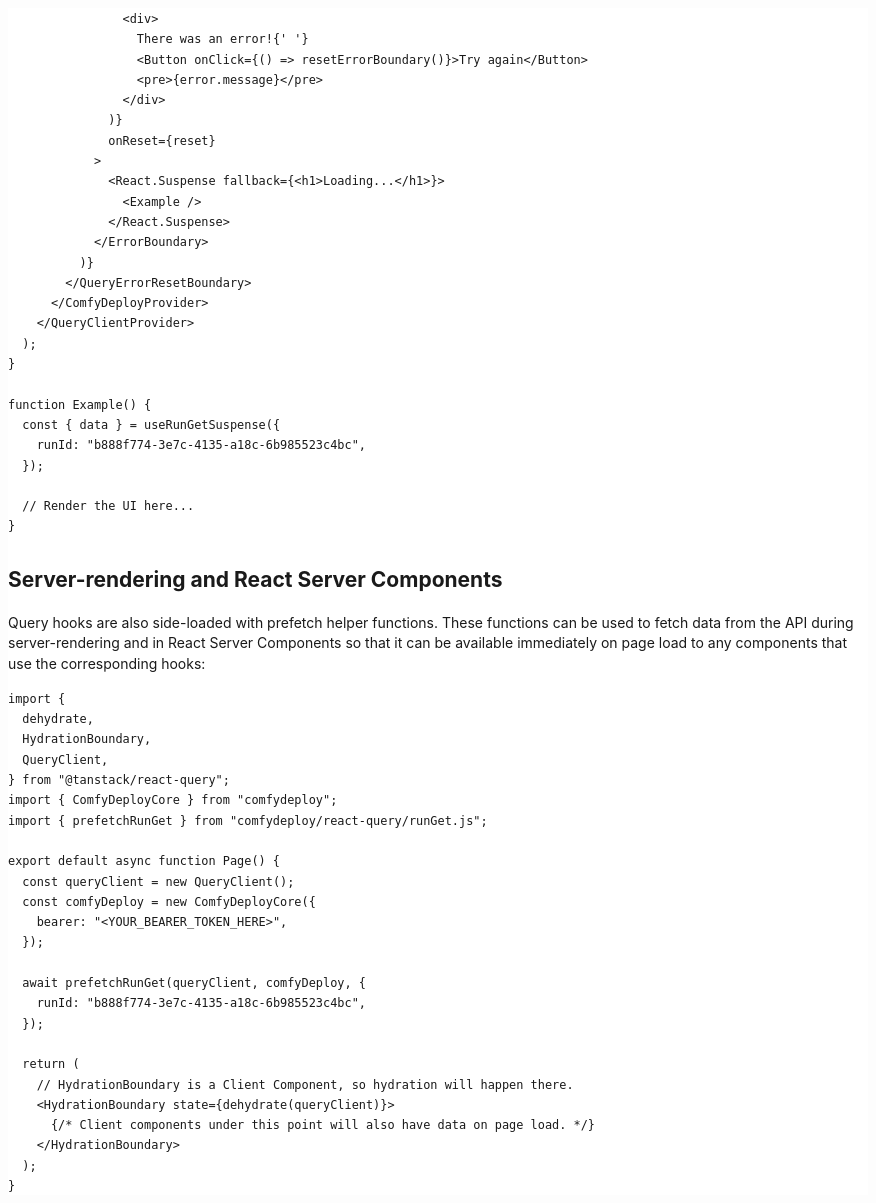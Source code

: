 ```tsx
                <div>
                  There was an error!{' '}
                  <Button onClick={() => resetErrorBoundary()}>Try again</Button>
                  <pre>{error.message}</pre>
                </div>
              )}
              onReset={reset}
            >
              <React.Suspense fallback={<h1>Loading...</h1>}>
                <Example />
              </React.Suspense>
            </ErrorBoundary>
          )}
        </QueryErrorResetBoundary>
      </ComfyDeployProvider>
    </QueryClientProvider>
  );
}

function Example() {
  const { data } = useRunGetSuspense({
    runId: "b888f774-3e7c-4135-a18c-6b985523c4bc",
  });

  // Render the UI here...
}
```


## Server-rendering and React Server Components

Query hooks are also side-loaded with prefetch helper functions. These functions
can be used to fetch data from the API during server-rendering and in React
Server Components so that it can be available immediately on page load to any
components that use the corresponding hooks:
```tsx
import {
  dehydrate,
  HydrationBoundary,
  QueryClient,
} from "@tanstack/react-query";
import { ComfyDeployCore } from "comfydeploy";
import { prefetchRunGet } from "comfydeploy/react-query/runGet.js";

export default async function Page() {
  const queryClient = new QueryClient();
  const comfyDeploy = new ComfyDeployCore({
    bearer: "<YOUR_BEARER_TOKEN_HERE>",
  });

  await prefetchRunGet(queryClient, comfyDeploy, {
    runId: "b888f774-3e7c-4135-a18c-6b985523c4bc",
  });

  return (
    // HydrationBoundary is a Client Component, so hydration will happen there.
    <HydrationBoundary state={dehydrate(queryClient)}>
      {/* Client components under this point will also have data on page load. */}
    </HydrationBoundary>
  );
}
```


[rq]: https://tanstack.com/query/v5/docs/framework/react/overview

[use-query]: https://tanstack.com/query/v5/docs/framework/react/reference/useQuery
[use-mutation]: https://tanstack.com/query/v5/docs/framework/react/reference/useMutation